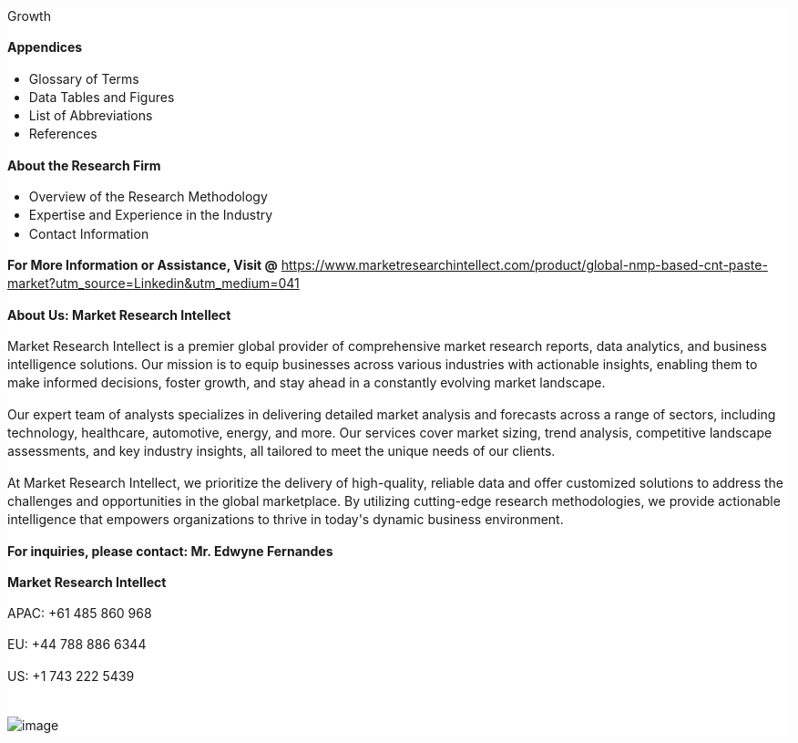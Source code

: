 Growth</li></ul><p><strong>Appendices</strong></p><ul><li>Glossary of Terms</li><li>Data Tables and Figures</li><li>List of Abbreviations</li><li>References</li></ul><p><strong>About the Research Firm</strong></p><ul><li>Overview of the Research Methodology</li><li>Expertise and Experience in the Industry</li><li>Contact Information</li></ul></div><div class="article-main__content" data-test-id="publishing-text-block"><p><span class="font-[700]"><strong>For More Information or Assistance, Visit @</strong>&nbsp;<a href="https://www.marketresearchintellect.com/product/global-nmp-based-cnt-paste-market?utm_source=Linkedin&utm_medium=041">https://www.marketresearchintellect.com/product/global-nmp-based-cnt-paste-market?utm_source=Linkedin&utm_medium=041</a></span></p><p><strong>About Us: Market Research Intellect</strong></p><p>Market Research Intellect is a premier global provider of comprehensive market research reports, data analytics, and business intelligence solutions. Our mission is to equip businesses across various industries with actionable insights, enabling them to make informed decisions, foster growth, and stay ahead in a constantly evolving market landscape.</p><p>Our expert team of analysts specializes in delivering detailed market analysis and forecasts across a range of sectors, including technology, healthcare, automotive, energy, and more. Our services cover market sizing, trend analysis, competitive landscape assessments, and key industry insights, all tailored to meet the unique needs of our clients.</p><p>At Market Research Intellect, we prioritize the delivery of high-quality, reliable data and offer customized solutions to address the challenges and opportunities in the global marketplace. By utilizing cutting-edge research methodologies, we provide actionable intelligence that empowers organizations to thrive in today's dynamic business environment.</p><p><strong>For inquiries, please contact: Mr. Edwyne Fernandes</strong></p><p><strong>Market Research Intellect</strong></p><p>APAC: +61 485 860 968</p><p>EU: +44 788 886 6344</p><p>US: +1 743 222 5439</p></div><div class="article-main__content" data-test-id="publishing-text-block">&nbsp;</div>
![image](https://github.com/user-attachments/assets/cf42deab-c3f4-4b44-a4c4-94c50c61d106)
